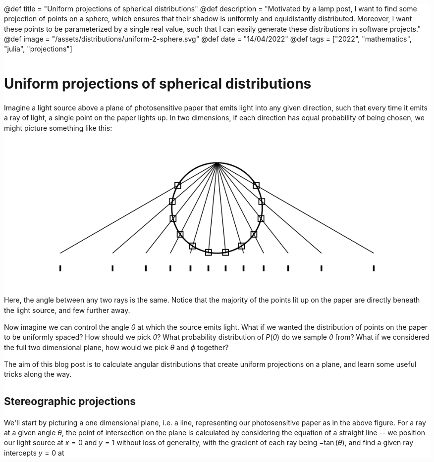 @def title = "Uniform projections of spherical distributions"
@def description = "Motivated by a lamp post, I want to find some projection of points on a sphere, which ensures that their shadow is uniformly and equidistantly distributed. Moreover, I want these points to be parameterized by a single real value, such that I can easily generate these distributions in software projects."
@def image = "/assets/distributions/uniform-2-sphere.svg"
@def date = "14/04/2022"
@def tags = ["2022", "mathematics", "julia", "projections"]

# Uniform projections of spherical distributions

Imagine a light source above a plane of photosensitive paper that emits light into any given direction, such that every time it emits a ray of light, a single point on the paper lights up. In two dimensions, if each direction has equal probability of being chosen, we might picture something like this:

![uniform-projection](/assets/distributions/uniform-projection.svg)

Here, the angle between any two rays is the same. Notice that the majority of the points lit up on the paper are directly beneath the light source, and few further away.

Now imagine we can control the angle $\theta$ at which the source emits light. What if we wanted the distribution of points on the paper to be uniformly spaced? How should we pick $\theta$? What probability distribution of $P(\theta)$ do we sample $\theta$ from? What if we considered the full two dimensional plane, how would we pick $\theta$ and $\phi$ together?

The aim of this blog post is to calculate angular distributions that create uniform projections on a plane, and learn some useful tricks along the way.

## Stereographic projections

We'll start by picturing a one dimensional plane, i.e. a line, representing our photosensitive paper as in the above figure. For a ray at a given angle $\theta$, the point of intersection on the plane is calculated by considering the equation of a straight line -- we position our light source at $x=0$ and $y = 1$ without loss of generality, with the gradient of each ray being $-\tan (\theta)$, and find a given ray intercepts $y=0$ at
